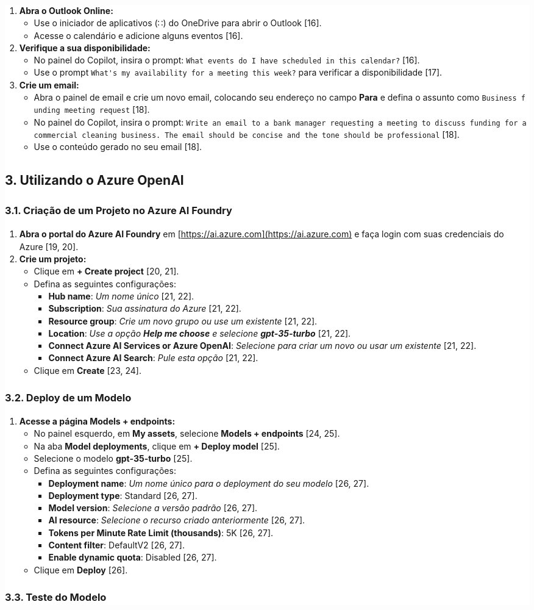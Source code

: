 1.  **Abra o Outlook Online:**
    *   Use o iniciador de aplicativos (∷) do OneDrive para abrir o Outlook [16].
    *   Acesse o calendário e adicione alguns eventos [16].
2.  **Verifique a sua disponibilidade:**
    *   No painel do Copilot, insira o prompt: `What events do I have scheduled in this calendar?` [16].
    *   Use o prompt `What's my availability for a meeting this week?` para verificar a disponibilidade [17].
3.  **Crie um email:**
    *   Abra o painel de email e crie um novo email, colocando seu endereço no campo **Para** e defina o assunto como `Business funding meeting request` [18].
    *   No painel do Copilot, insira o prompt: `Write an email to a bank manager requesting a meeting to discuss funding for a commercial cleaning business. The email should be concise and the tone should be professional` [18].
    *   Use o conteúdo gerado no seu email [18].

## 3. Utilizando o Azure OpenAI

### 3.1. Criação de um Projeto no Azure AI Foundry

1.  **Abra o portal do Azure AI Foundry** em [https://ai.azure.com](https://ai.azure.com) e faça login com suas credenciais do Azure [19, 20].
2.  **Crie um projeto:**
    *   Clique em **+ Create project** [20, 21].
    *   Defina as seguintes configurações:
        *   **Hub name**: *Um nome único* [21, 22].
        *   **Subscription**: *Sua assinatura do Azure* [21, 22].
        *   **Resource group**: *Crie um novo grupo ou use um existente* [21, 22].
        *   **Location**: *Use a opção **Help me choose** e selecione **gpt-35-turbo*** [21, 22].
        *   **Connect Azure AI Services or Azure OpenAI**: *Selecione para criar um novo ou usar um existente* [21, 22].
        *   **Connect Azure AI Search**: *Pule esta opção* [21, 22].
    *   Clique em **Create** [23, 24].

### 3.2. Deploy de um Modelo

1.  **Acesse a página Models + endpoints:**
    *   No painel esquerdo, em **My assets**, selecione **Models + endpoints** [24, 25].
    *   Na aba **Model deployments**, clique em **+ Deploy model** [25].
    *   Selecione o modelo **gpt-35-turbo** [25].
    *   Defina as seguintes configurações:
        *   **Deployment name**: *Um nome único para o deployment do seu modelo* [26, 27].
        *   **Deployment type**: Standard [26, 27].
        *  **Model version**: *Selecione a versão padrão* [26, 27].
        *   **AI resource**: *Selecione o recurso criado anteriormente* [26, 27].
        *   **Tokens per Minute Rate Limit (thousands)**: 5K [26, 27].
        *   **Content filter**: DefaultV2 [26, 27].
        *   **Enable dynamic quota**: Disabled [26, 27].
    *   Clique em **Deploy** [26].

### 3.3. Teste do Modelo

